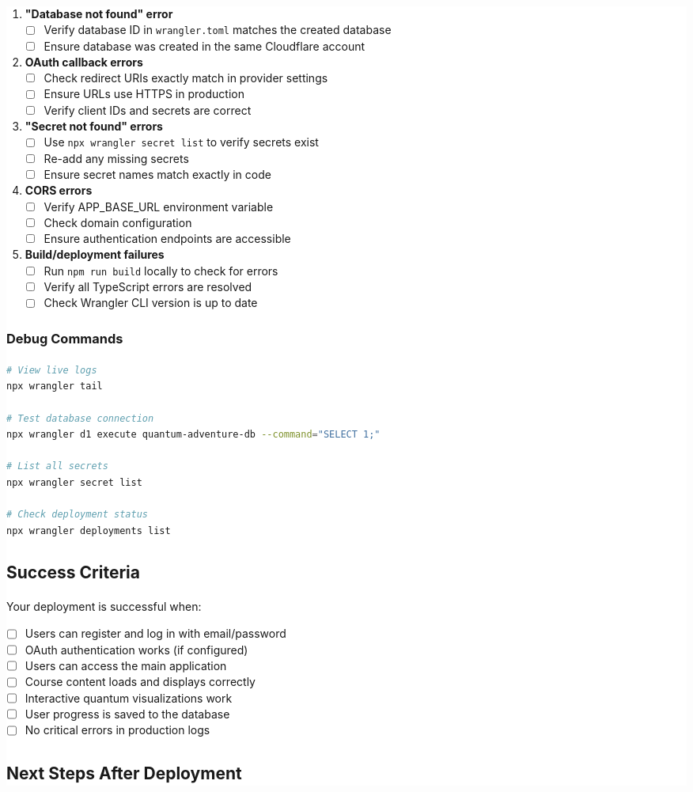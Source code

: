 1. **"Database not found" error**
   - [ ] Verify database ID in `wrangler.toml` matches the created database
   - [ ] Ensure database was created in the same Cloudflare account

2. **OAuth callback errors**
   - [ ] Check redirect URIs exactly match in provider settings
   - [ ] Ensure URLs use HTTPS in production
   - [ ] Verify client IDs and secrets are correct

3. **"Secret not found" errors**
   - [ ] Use `npx wrangler secret list` to verify secrets exist
   - [ ] Re-add any missing secrets
   - [ ] Ensure secret names match exactly in code

4. **CORS errors**
   - [ ] Verify APP_BASE_URL environment variable
   - [ ] Check domain configuration
   - [ ] Ensure authentication endpoints are accessible

5. **Build/deployment failures**
   - [ ] Run `npm run build` locally to check for errors
   - [ ] Verify all TypeScript errors are resolved
   - [ ] Check Wrangler CLI version is up to date

### Debug Commands

```bash
# View live logs
npx wrangler tail

# Test database connection
npx wrangler d1 execute quantum-adventure-db --command="SELECT 1;"

# List all secrets
npx wrangler secret list

# Check deployment status
npx wrangler deployments list
```

## Success Criteria

Your deployment is successful when:
- [ ] Users can register and log in with email/password
- [ ] OAuth authentication works (if configured)
- [ ] Users can access the main application
- [ ] Course content loads and displays correctly
- [ ] Interactive quantum visualizations work
- [ ] User progress is saved to the database
- [ ] No critical errors in production logs

## Next Steps After Deployment
